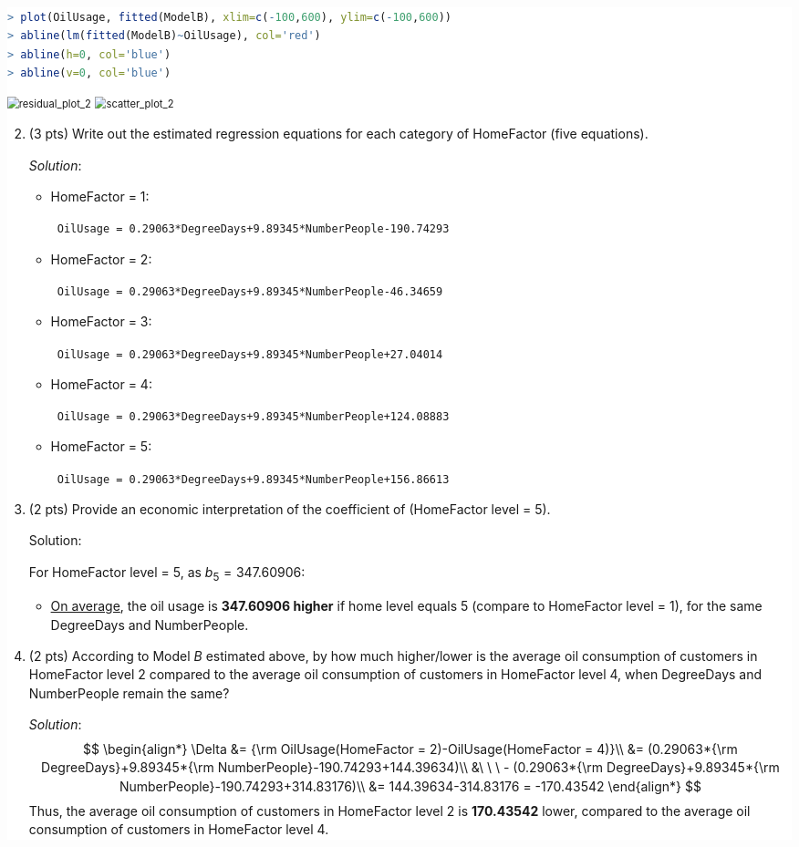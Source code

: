    ```R
   > plot(OilUsage, fitted(ModelB), xlim=c(-100,600), ylim=c(-100,600))
   > abline(lm(fitted(ModelB)~OilUsage), col='red')
   > abline(h=0, col='blue')
   > abline(v=0, col='blue')
   ```

   <img src="/Users/lulr/Downloads/residual_plot_2.png" alt="residual_plot_2" style="zoom:80%;" />

   <img src="/Users/lulr/Downloads/scatter_plot_2.png" alt="scatter_plot_2" style="zoom:80%;" />

   

2. (3 pts) Write out the estimated regression equations for each category of HomeFactor (five equations).

   *Solution*:

   - HomeFactor = 1:

     ` OilUsage = 0.29063*DegreeDays+9.89345*NumberPeople-190.74293`

   - HomeFactor = 2:

     ` OilUsage = 0.29063*DegreeDays+9.89345*NumberPeople-46.34659`

   - HomeFactor = 3:

     ` OilUsage = 0.29063*DegreeDays+9.89345*NumberPeople+27.04014`

   - HomeFactor = 4:

     ` OilUsage = 0.29063*DegreeDays+9.89345*NumberPeople+124.08883`

   - HomeFactor = 5:

     ` OilUsage = 0.29063*DegreeDays+9.89345*NumberPeople+156.86613`

3. (2 pts) Provide an economic interpretation of the coefficient of (HomeFactor level = 5).

   Solution:

   For HomeFactor level = 5, as $b_5 = 347.60906$:

   - <u>On average</u>, the oil usage is **347.60906 higher** if home level equals 5 (compare to HomeFactor level = 1), for the same DegreeDays and NumberPeople.

     

4. (2 pts) According to Model *B* estimated above, by how much higher/lower is the average oil consumption of customers in HomeFactor level 2 compared to the average oil consumption of customers in HomeFactor level 4, when DegreeDays and NumberPeople remain the same?

   *Solution*:
   $$
   \begin{align*}
   \Delta &= {\rm OilUsage(HomeFactor = 2)-OilUsage(HomeFactor = 4)}\\
   &= (0.29063*{\rm DegreeDays}+9.89345*{\rm NumberPeople}-190.74293+144.39634)\\
   &\ \ \ - 
   (0.29063*{\rm DegreeDays}+9.89345*{\rm NumberPeople}-190.74293+314.83176)\\
   &= 144.39634-314.83176 = -170.43542
   \end{align*}
   $$
   Thus, the average oil consumption of customers in HomeFactor level 2 is **170.43542** lower, compared to the average oil consumption of customers in HomeFactor level 4.
